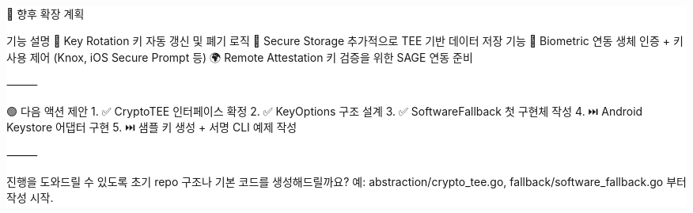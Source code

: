🚀 향후 확장 계획

기능	설명
🔐 Key Rotation	키 자동 갱신 및 폐기 로직
📁 Secure Storage	추가적으로 TEE 기반 데이터 저장 기능
📲 Biometric 연동	생체 인증 + 키 사용 제어 (Knox, iOS Secure Prompt 등)
🌍 Remote Attestation	키 검증을 위한 SAGE 연동 준비


⸻

🟢 다음 액션 제안
	1.	✅ CryptoTEE 인터페이스 확정
	2.	✅ KeyOptions 구조 설계
	3.	✅ SoftwareFallback 첫 구현체 작성
	4.	⏭️ Android Keystore 어댑터 구현
	5.	⏭️ 샘플 키 생성 + 서명 CLI 예제 작성

⸻

진행을 도와드릴 수 있도록 초기 repo 구조나 기본 코드를 생성해드릴까요?
예: abstraction/crypto_tee.go, fallback/software_fallback.go 부터 작성 시작.


